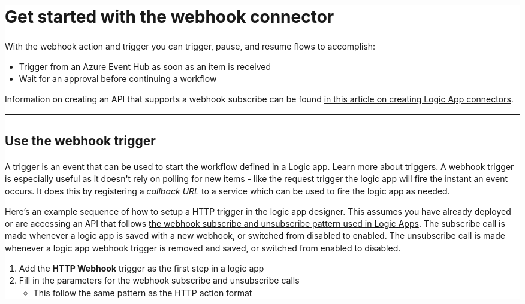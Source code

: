 <properties
	pageTitle="Logic App webhook connector | Microsoft Azure"
	description="Overview of webhook action and triggers for performing actions like Filter Array."
	services=""
	documentationCenter="" 
	authors="jeffhollan"
	manager="erikre"
	editor=""
	tags="connectors"/>

<tags
   ms.service="app-service-logic"
   ms.devlang="na"
   ms.topic="article"
   ms.tgt_pltfrm="na"
   ms.workload="na" 
   ms.date="07/21/2016"
   ms.author="jehollan"/>

# Get started with the webhook connector

With the webhook action and trigger you can trigger, pause, and resume flows to accomplish:

- Trigger from an [Azure Event Hub as soon as an item](https://github.com/logicappsio/EventHubAPI) is received
- Wait for an approval before continuing a workflow

Information on creating an API that supports a webhook subscribe can be found [in this article on creating Logic App connectors](../app-service-logic/app-service-logic-create-api-app.md).

---

## Use the webhook trigger

A trigger is an event that can be used to start the workflow defined in a Logic app. [Learn more about triggers](connectors-overview.md).  A webhook trigger is especially useful as it doesn't rely on polling for new items - like the [request trigger](./connectors-native-reqres.md) the logic app will fire the instant an event occurs.  It does this by registering a *callback URL* to a service which can be used to fire the logic app as needed.

Here’s an example sequence of how to setup a HTTP trigger in the logic app designer.  This assumes you have already deployed or are accessing an API that follows [the webhook subscribe and unsubscribe pattern used in Logic Apps](../app-service-logic/app-service-logic-create-api-app.md#webhook-triggers).  The subscribe call is made whenever a logic app is saved with a new webhook, or switched from disabled to enabled.  The unsubscribe call is made whenever a logic app webhook trigger is removed and saved, or switched from enabled to disabled.

1. Add the **HTTP Webhook** trigger as the first step in a logic app
1. Fill in the parameters for the webhook subscribe and unsubscribe calls
	- This follow the same pattern as the [HTTP action](./connectors-native-http.md) format
